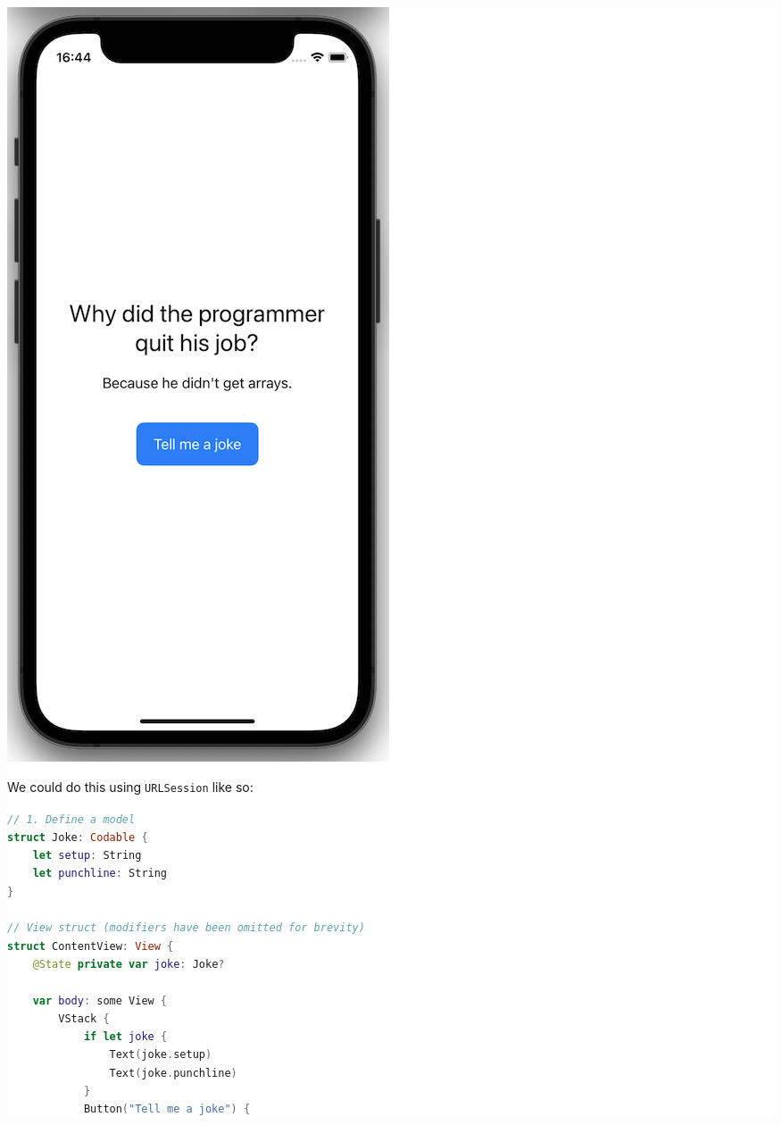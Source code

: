 ![](images/1.png)

We could do this using `URLSession` like so:

```swift
// 1. Define a model
struct Joke: Codable {
    let setup: String
    let punchline: String
}

// View struct (modifiers have been omitted for brevity)
struct ContentView: View {
    @State private var joke: Joke?

    var body: some View {
        VStack {
            if let joke {
                Text(joke.setup)
                Text(joke.punchline)
            }
            Button("Tell me a joke") {
```